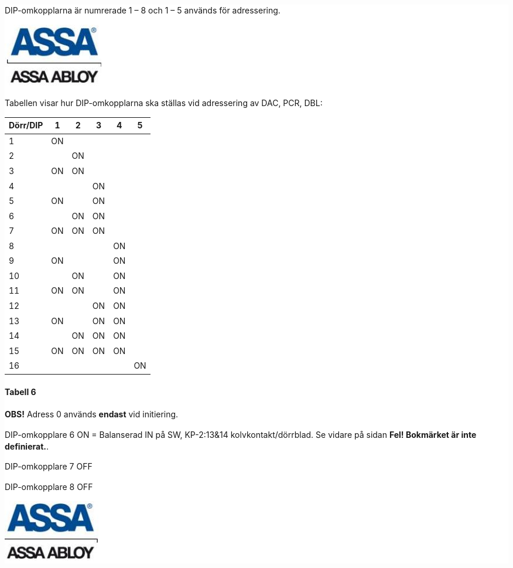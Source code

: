 DIP-omkopplarna är numrerade 1 – 8 och 1 – 5 används för adressering.

![](_page_22_Picture_10.jpeg)

Tabellen visar hur DIP-omkopplarna ska ställas vid adressering av DAC, PCR, DBL:

| Dörr/DIP | 1  | 2  | 3  | 4  | 5  |
|----------|----|----|----|----|----|
| 1        | ON |    |    |    |    |
| 2        |    | ON |    |    |    |
| 3        | ON | ON |    |    |    |
| 4        |    |    | ON |    |    |
| 5        | ON |    | ON |    |    |
| 6        |    | ON | ON |    |    |
| 7        | ON | ON | ON |    |    |
| 8        |    |    |    | ON |    |
| 9        | ON |    |    | ON |    |
| 10       |    | ON |    | ON |    |
| 11       | ON | ON |    | ON |    |
| 12       |    |    | ON | ON |    |
| 13       | ON |    | ON | ON |    |
| 14       |    | ON | ON | ON |    |
| 15       | ON | ON | ON | ON |    |
| 16       |    |    |    |    | ON |

#### **Tabell 6**

**OBS!** Adress 0 används **endast** vid initiering.

DIP-omkopplare 6 ON = Balanserad IN på SW, KP-2:13&14 kolvkontakt/dörrblad. Se vidare på sidan **Fel! Bokmärket är inte definierat.**.

DIP-omkopplare 7 OFF

DIP-omkopplare 8 OFF

![](_page_23_Picture_9.jpeg)
